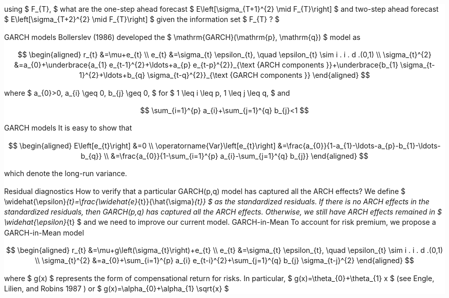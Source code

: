 using $ F_{T}, $ what are the one-step ahead forecast $ E\left[\sigma_{T+1}^{2} \mid F_{T}\right] $ and two-step
ahead forecast $ E\left[\sigma_{T+2}^{2} \mid F_{T}\right] $ given the information set $ F_{T} ? $

GARCH models
Bollerslev (1986) developed the $ \mathrm{GARCH}(\mathrm{p}, \mathrm{q}) $ model as

$$
\begin{aligned}
r_{t} &=\mu+e_{t} \\
e_{t} &=\sigma_{t} \epsilon_{t}, \quad \epsilon_{t} \sim i . i . d .(0,1) \\
\sigma_{t}^{2} &=a_{0}+\underbrace{a_{1} e_{t-1}^{2}+\ldots+a_{p} e_{t-p}^{2}}_{\text {ARCH components }}+\underbrace{b_{1} \sigma_{t-1}^{2}+\ldots+b_{q} \sigma_{t-q}^{2}}_{\text {GARCH components }}
\end{aligned}
$$

where $ a_{0}>0, a_{i} \geq 0, b_{j} \geq 0, $ for $ 1 \leq i \leq p, 1 \leq j \leq q, $ and

$$
\sum_{i=1}^{p} a_{i}+\sum_{j=1}^{q} b_{j}<1
$$

GARCH models
It is easy to show that

$$
\begin{aligned}
E\left[e_{t}\right] &=0 \\
\operatorname{Var}\left[e_{t}\right] &=\frac{a_{0}}{1-a_{1}-\ldots-a_{p}-b_{1}-\ldots-b_{q}} \\
&=\frac{a_{0}}{1-\sum_{i=1}^{p} a_{i}-\sum_{j=1}^{q} b_{j}}
\end{aligned}
$$

which denote the long-run variance.

Residual diagnostics
How to verify that a particular GARCH(p,q) model has captured all the
ARCH effects?
We define $ \widehat{\epsilon}_{t}=\frac{\widehat{e}_{t}}{\hat{\sigma}_{t}} $ as the standardized residuals. If there is no ARCH effects in the standardized residuals, then GARCH(p,q) has captured all
the ARCH effects. Otherwise, we still have ARCH effects remained in $ \widehat{\epsilon}_{t} $
and we need to improve our current model.
GARCH-in-Mean
To account for risk premium, we propose a GARCH-in-Mean model

$$
\begin{aligned}
r_{t} &=\mu+g\left(\sigma_{t}\right)+e_{t} \\
e_{t} &=\sigma_{t} \epsilon_{t}, \quad \epsilon_{t} \sim i . i . d .(0,1) \\
\sigma_{t}^{2} &=a_{0}+\sum_{i=1}^{p} a_{i} e_{t-i}^{2}+\sum_{j=1}^{q} b_{j} \sigma_{t-j}^{2}
\end{aligned}
$$

where $ g(x) $ represents the form of compensational return for risks. In
particular, $ g(x)=\theta_{0}+\theta_{1} x $ (see Engle, Lilien, and Robins 1987 ) or
$ g(x)=\alpha_{0}+\alpha_{1} \sqrt{x} $
